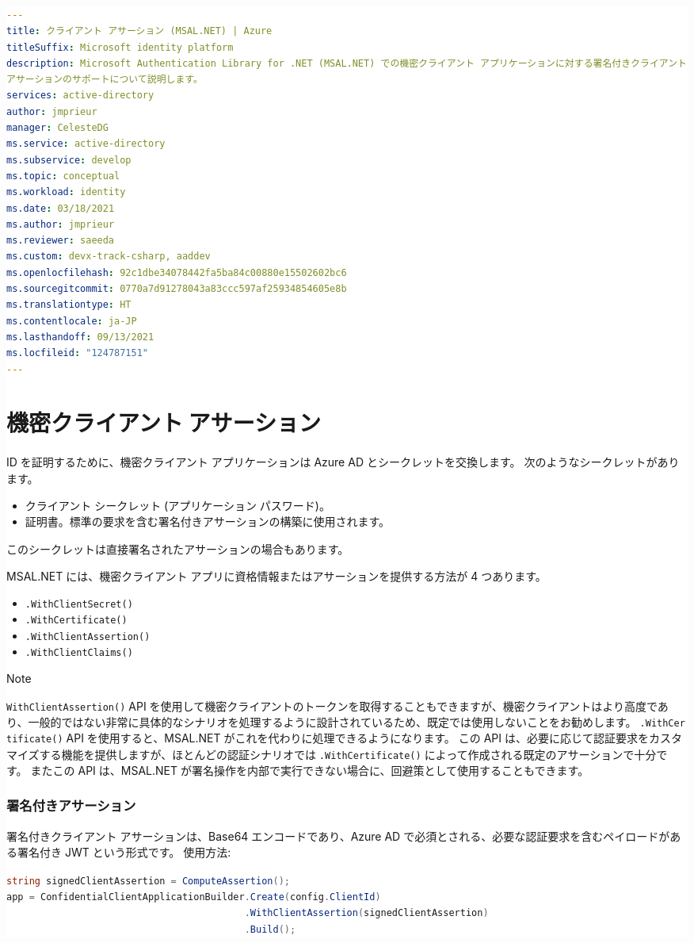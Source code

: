 ```yaml
---
title: クライアント アサーション (MSAL.NET) | Azure
titleSuffix: Microsoft identity platform
description: Microsoft Authentication Library for .NET (MSAL.NET) での機密クライアント アプリケーションに対する署名付きクライアント アサーションのサポートについて説明します。
services: active-directory
author: jmprieur
manager: CelesteDG
ms.service: active-directory
ms.subservice: develop
ms.topic: conceptual
ms.workload: identity
ms.date: 03/18/2021
ms.author: jmprieur
ms.reviewer: saeeda
ms.custom: devx-track-csharp, aaddev
ms.openlocfilehash: 92c1dbe34078442fa5ba84c00880e15502602bc6
ms.sourcegitcommit: 0770a7d91278043a83ccc597af25934854605e8b
ms.translationtype: HT
ms.contentlocale: ja-JP
ms.lasthandoff: 09/13/2021
ms.locfileid: "124787151"
---
```

# <a name="confidential-client-assertions"></a>機密クライアント アサーション

ID を証明するために、機密クライアント アプリケーションは Azure AD とシークレットを交換します。 次のようなシークレットがあります。
- クライアント シークレット (アプリケーション パスワード)。
- 証明書。標準の要求を含む署名付きアサーションの構築に使用されます。

このシークレットは直接署名されたアサーションの場合もあります。

MSAL.NET には、機密クライアント アプリに資格情報またはアサーションを提供する方法が 4 つあります。
- `.WithClientSecret()`
- `.WithCertificate()`
- `.WithClientAssertion()`
- `.WithClientClaims()`

> [!NOTE]
> `WithClientAssertion()` API を使用して機密クライアントのトークンを取得することもできますが、機密クライアントはより高度であり、一般的ではない非常に具体的なシナリオを処理するように設計されているため、既定では使用しないことをお勧めします。 `.WithCertificate()` API を使用すると、MSAL.NET がこれを代わりに処理できるようになります。 この API は、必要に応じて認証要求をカスタマイズする機能を提供しますが、ほとんどの認証シナリオでは `.WithCertificate()` によって作成される既定のアサーションで十分です。 またこの API は、MSAL.NET が署名操作を内部で実行できない場合に、回避策として使用することもできます。

### <a name="signed-assertions"></a>署名付きアサーション

署名付きクライアント アサーションは、Base64 エンコードであり、Azure AD で必須とされる、必要な認証要求を含むペイロードがある署名付き JWT という形式です。 使用方法:

```csharp
string signedClientAssertion = ComputeAssertion();
app = ConfidentialClientApplicationBuilder.Create(config.ClientId)
                                          .WithClientAssertion(signedClientAssertion)
                                          .Build();
```
